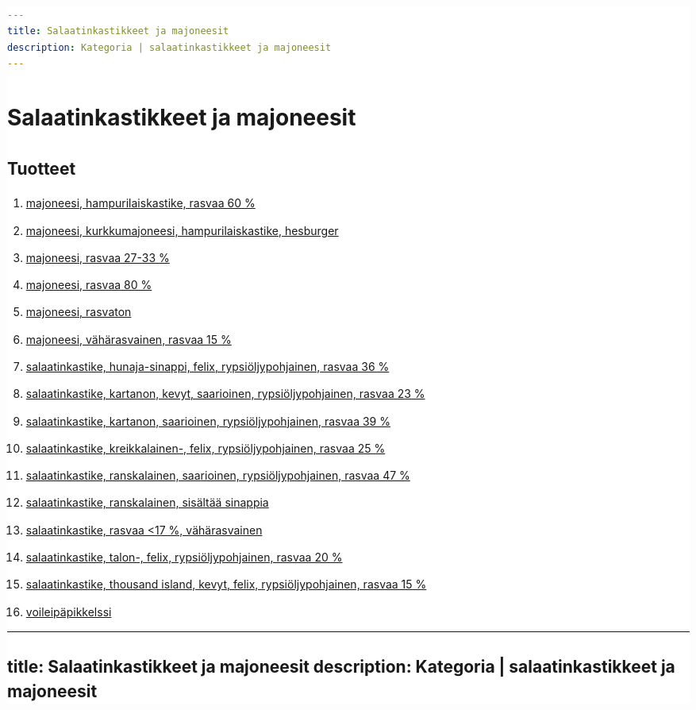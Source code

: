 ```yaml
---
title: Salaatinkastikkeet ja majoneesit
description: Kategoria | salaatinkastikkeet ja majoneesit
---
```


# Salaatinkastikkeet ja majoneesit

## Tuotteet

1. [majoneesi, hampurilaiskastike, rasvaa 60 %](/majoneesi-hampurilaiskastike-rasvaa-60)

1. [majoneesi, kurkkumajoneesi, hampurilaiskastike, hesburger](/majoneesi-kurkkumajoneesi-hampurilaiskastike-hesburger)

1. [majoneesi, rasvaa 27-33 %](/majoneesi-rasvaa-27-33)

1. [majoneesi, rasvaa 80 %](/majoneesi-rasvaa-80)

1. [majoneesi, rasvaton](/majoneesi-rasvaton)

1. [majoneesi, vähärasvainen, rasvaa 15 %](/majoneesi-vaharasvainen-rasvaa-15)

1. [salaatinkastike, hunaja-sinappi, felix, rypsiöljypohjainen, rasvaa 36 %](/salaatinkastike-hunaja-sinappi-felix-rypsioljypohjainen-rasvaa-36)

1. [salaatinkastike, kartanon, kevyt, saarioinen, rypsiöljypohjainen, rasvaa 23 %](/salaatinkastike-kartanon-kevyt-saarioinen-rypsioljypohjainen-rasvaa-23)

1. [salaatinkastike, kartanon, saarioinen, rypsiöljypohjainen, rasvaa 39 %](/salaatinkastike-kartanon-saarioinen-rypsioljypohjainen-rasvaa-39)

1. [salaatinkastike, kreikkalainen-, felix, rypsiöljypohjainen, rasvaa 25 %](/salaatinkastike-kreikkalainen-felix-rypsioljypohjainen-rasvaa-25)

1. [salaatinkastike, ranskalainen, saarioinen, rypsiöljypohjainen, rasvaa 47 %](/salaatinkastike-ranskalainen-saarioinen-rypsioljypohjainen-rasvaa-47)

1. [salaatinkastike, ranskalainen, sisältää sinappia](/salaatinkastike-ranskalainen-sisaltaa-sinappia)

1. [salaatinkastike, rasvaa <17 %, vähärasvainen](/salaatinkastike-rasvaa-17-vaharasvainen)

1. [salaatinkastike, talon-, felix, rypsiöljypohjainen, rasvaa 20 %](/salaatinkastike-talon-felix-rypsioljypohjainen-rasvaa-20)

1. [salaatinkastike, thousand island, kevyt, felix, rypsiöljypohjainen, rasvaa 15 %](/salaatinkastike-thousand-island-kevyt-felix-rypsioljypohjainen-rasvaa-15)

1. [voileipäpikkelssi](/voileipapikkelssi)
---
title: Salaatinkastikkeet ja majoneesit
description: Kategoria | salaatinkastikkeet ja majoneesit
---

